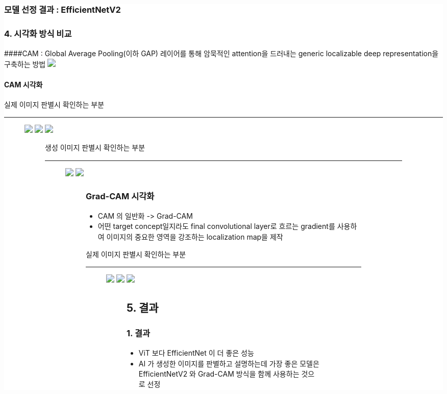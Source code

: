 
### 모델 선정 결과 : EfficientNetV2

### 4. 시각화 방식 비교 


####CAM :  Global Average Pooling(이하 GAP) 레이어를 통해  암묵적인 attention을 드러내는 generic localizable deep representation을 구축하는 방법
<img src = "https://drive.google.com/uc?id=1eC_Yi-2WrPqgvxUDiYScDhzXiH7Hr12D">

#### CAM 시각화

실제 이미지 판별시 확인하는 부분 


---
<figure class="third">
    <img src = "https://drive.google.com/uc?id=1RJbmau1Jb_7CoQNHdJC63WG0QGvcwsic" width=300>
    <img src = "https://drive.google.com/uc?id=1HYIFc6lNiRf_qN1AKypsScNVpHBtvQUf" width=300>
    <img src = "https://drive.google.com/uc?id=1OaBc4YjfxJ-XB1bfOn6WM4jHWoQuOPq4" width=300>
<figure>

생성 이미지 판별시 확인하는 부분 


---
<figure class="half">
    <img src = "https://drive.google.com/uc?id=1H3EYwCVj4mGUUk_QpboNIGMGn2qBeLgh" width=300>
    <img src = "https://drive.google.com/uc?id=1BgoX97AIOp014Zp2z1vAo0Au2vBYxswS" width=300>
   
<figure>

### Grad-CAM 시각화
- CAM 의 일반화 -> Grad-CAM
- 어떤 target concept일지라도 final convolutional layer로 흐르는 gradient를 사용하여 이미지의 중요한 영역을 강조하는 localization map을 제작


실제 이미지 판별시 확인하는 부분

---
<figure class="third">
    <img src = "https://drive.google.com/uc?id=1EwtdDJ1LFekfx6GpfDEv1oCqnGUQ7uZE" width=300>
    <img src = "https://drive.google.com/uc?id=1EtyZX46-LXstZhddnL-i4cK6SEX979ot" width=300>
    <img src = "https://drive.google.com/uc?id=10oSaYgNmvyS2PICrkM5jy7kqHT6_hEYT" width=300>
<figure>

## **5. 결과** 

### 1. 결과 
- ViT 보다 EfficientNet 이 더 좋은 성능
- AI 가 생성한 이미지를 판별하고 설명하는데 가장 좋은 모델은 EfficientNetV2 와 Grad-CAM 방식을 함께 사용하는 것으로 선정
